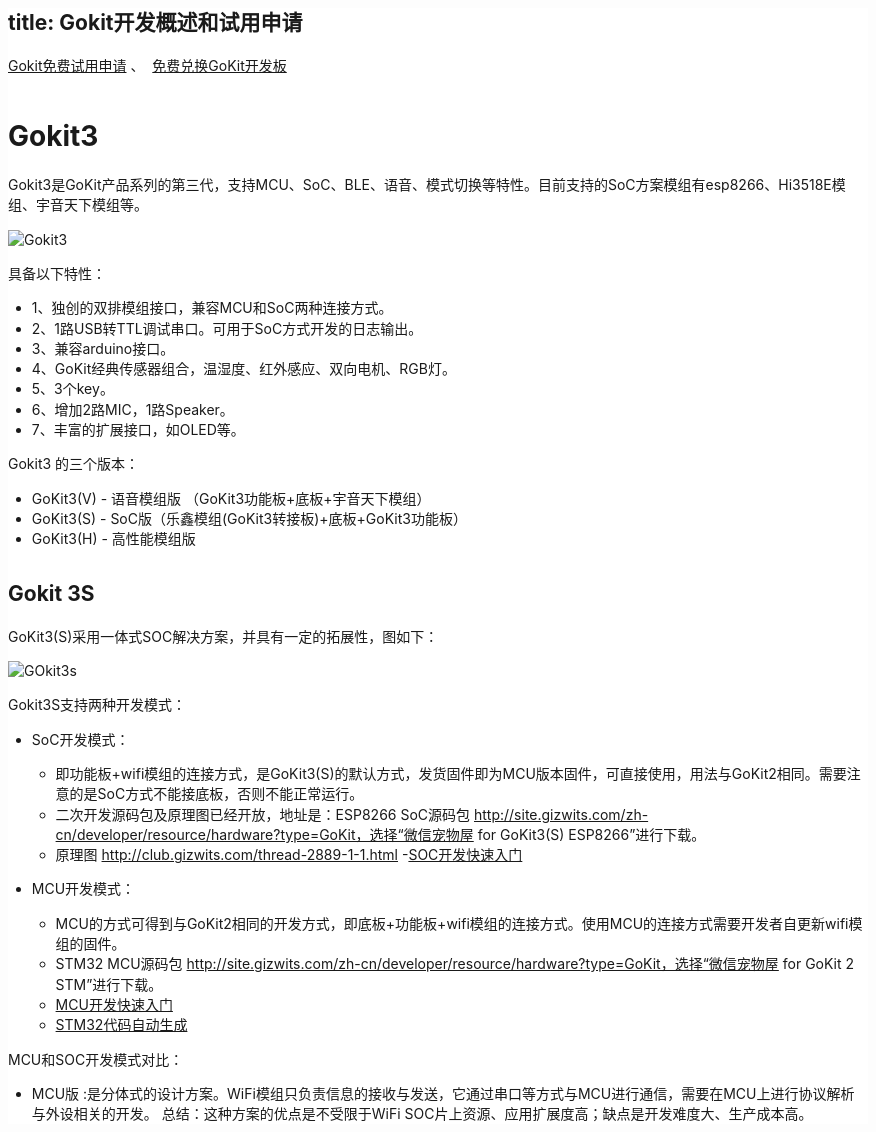 title: Gokit开发概述和试用申请
---

[Gokit免费试用申请](http://dev.gizwits.com/zh-cn/developer/activity/gokit/request/organization)  、  [免费兑换GoKit开发板](http://dev.gizwits.com/zh-cn/developer/activity/gokit/gotcha)

# Gokit3
Gokit3是GoKit产品系列的第三代，支持MCU、SoC、BLE、语音、模式切换等特性。目前支持的SoC方案模组有esp8266、Hi3518E模组、宇音天下模组等。

![Gokit3](https://static.oschina.net/uploads/img/201704/10123316_3zpC.png "在这里输入图片标题")

具备以下特性：
- 1、独创的双排模组接口，兼容MCU和SoC两种连接方式。
- 2、1路USB转TTL调试串口。可用于SoC方式开发的日志输出。
- 3、兼容arduino接口。
- 4、GoKit经典传感器组合，温湿度、红外感应、双向电机、RGB灯。
- 5、3个key。
- 6、增加2路MIC，1路Speaker。
- 7、丰富的扩展接口，如OLED等。

Gokit3 的三个版本：
- GoKit3(V) - 语音模组版   （GoKit3功能板+底板+宇音天下模组）
- GoKit3(S) - SoC版（乐鑫模组(GoKit3转接板)+底板+GoKit3功能板）
- GoKit3(H) - 高性能模组版



## Gokit 3S
GoKit3(S)采用一体式SOC解决方案，并具有一定的拓展性，图如下：

![GOkit3s](https://static.oschina.net/uploads/img/201704/12112821_aEB7.jpg "在这里输入图片标题")

Gokit3S支持两种开发模式：
- SoC开发模式：
   - 即功能板+wifi模组的连接方式，是GoKit3(S)的默认方式，发货固件即为MCU版本固件，可直接使用，用法与GoKit2相同。需要注意的是SoC方式不能接底板，否则不能正常运行。
   - 二次开发源码包及原理图已经开放，地址是：ESP8266 SoC源码包 http://site.gizwits.com/zh-cn/developer/resource/hardware?type=GoKit，选择“微信宠物屋 for GoKit3(S) ESP8266”进行下载。
   - 原理图 http://club.gizwits.com/thread-2889-1-1.html
   -[SOC开发快速入门](http://docs.gizwits.com/zh-cn/deviceDev/UseSOC.html)

- MCU开发模式：
   - MCU的方式可得到与GoKit2相同的开发方式，即底板+功能板+wifi模组的连接方式。使用MCU的连接方式需要开发者自更新wifi模组的固件。
   - STM32 MCU源码包 http://site.gizwits.com/zh-cn/developer/resource/hardware?type=GoKit，选择“微信宠物屋 for GoKit 2 STM”进行下载。
   - [MCU开发快速入门](http://docs.gizwits.com/zh-cn/quickstart/%E8%AE%BE%E5%A4%87%E5%BF%AB%E9%80%9F%E6%8E%A5%E5%85%A5.html)
    - [STM32代码自动生成](http://docs.gizwits.com/zh-cn/deviceDev/DevSDK/%E4%BB%A3%E7%A0%81%E8%87%AA%E5%8A%A8%E7%94%9F%E6%88%90%E5%B7%A5%E5%85%B7.html)

MCU和SOC开发模式对比：
- MCU版  :是分体式的设计方案。WiFi模组只负责信息的接收与发送，它通过串口等方式与MCU进行通信，需要在MCU上进行协议解析与外设相关的开发。
总结：这种方案的优点是不受限于WiFi SOC片上资源、应用扩展度高；缺点是开发难度大、生产成本高。
